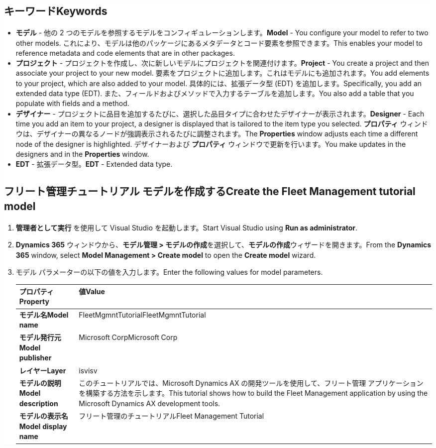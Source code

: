 ## <a name="keywords"></a><span data-ttu-id="0bcd9-109">キーワード</span><span class="sxs-lookup"><span data-stu-id="0bcd9-109">Keywords</span></span>
- <span data-ttu-id="0bcd9-110">**モデル** - 他の 2 つのモデルを参照するモデルをコンフィギュレーションします。</span><span class="sxs-lookup"><span data-stu-id="0bcd9-110">**Model** - You configure your model to refer to two other models.</span></span> <span data-ttu-id="0bcd9-111">これにより、モデルは他のパッケージにあるメタデータとコード要素を参照できます。</span><span class="sxs-lookup"><span data-stu-id="0bcd9-111">This enables your model to reference metadata and code elements that are in other packages.</span></span>
- <span data-ttu-id="0bcd9-112">**プロジェクト** - プロジェクトを作成し、次に新しいモデルにプロジェクトを関連付けます。</span><span class="sxs-lookup"><span data-stu-id="0bcd9-112">**Project** - You create a project and then associate your project to your new model.</span></span> <span data-ttu-id="0bcd9-113">要素をプロジェクトに追加します。これはモデルにも追加されます。</span><span class="sxs-lookup"><span data-stu-id="0bcd9-113">You add elements to your project, which are also added to your model.</span></span> <span data-ttu-id="0bcd9-114">具体的には、拡張データ型 (EDT) を追加します。</span><span class="sxs-lookup"><span data-stu-id="0bcd9-114">Specifically, you add an extended data type (EDT).</span></span> <span data-ttu-id="0bcd9-115">また、フィールドおよびメソッドで入力するテーブルを追加します。</span><span class="sxs-lookup"><span data-stu-id="0bcd9-115">You also add a table that you populate with fields and a method.</span></span>
- <span data-ttu-id="0bcd9-116">**デザイナー** - プロジェクトに品目を追加するたびに、選択した品目タイプに合わせたデザイナーが表示されます。</span><span class="sxs-lookup"><span data-stu-id="0bcd9-116">**Designer** - Each time you add an item to your project, a designer is displayed that is tailored to the item type you selected.</span></span> <span data-ttu-id="0bcd9-117">**プロパティ** ウィンドウは、デザイナーの異なるノードが強調表示されるたびに調整されます。</span><span class="sxs-lookup"><span data-stu-id="0bcd9-117">The **Properties** window adjusts each time a different node of the designer is highlighted.</span></span> <span data-ttu-id="0bcd9-118">デザイナーおよび **プロパティ** ウィンドウで更新を行います。</span><span class="sxs-lookup"><span data-stu-id="0bcd9-118">You make updates in the designers and in the **Properties** window.</span></span>
- <span data-ttu-id="0bcd9-119">**EDT** - 拡張データ型。</span><span class="sxs-lookup"><span data-stu-id="0bcd9-119">**EDT** - Extended data type.</span></span>

## <a name="create-the-fleet-management-tutorial-model"></a><span data-ttu-id="0bcd9-120">フリート管理チュートリアル モデルを作成する</span><span class="sxs-lookup"><span data-stu-id="0bcd9-120">Create the Fleet Management tutorial model</span></span>
1.  <span data-ttu-id="0bcd9-121">**管理者として実行** を使用して Visual Studio を起動します。</span><span class="sxs-lookup"><span data-stu-id="0bcd9-121">Start Visual Studio using **Run as administrator**.</span></span>
2.  <span data-ttu-id="0bcd9-122">**Dynamics 365** ウィンドウから、**モデル管理 &gt; モデルの作成**を選択して、**モデルの作成**ウィザードを開きます。</span><span class="sxs-lookup"><span data-stu-id="0bcd9-122">From the **Dynamics 365** window, select **Model Management &gt; Create model** to open the **Create model** wizard.</span></span>
3.  <span data-ttu-id="0bcd9-123">モデル パラメーターの以下の値を入力します。</span><span class="sxs-lookup"><span data-stu-id="0bcd9-123">Enter the following values for model parameters.</span></span>

    | <span data-ttu-id="0bcd9-124">**プロパティ**</span><span class="sxs-lookup"><span data-stu-id="0bcd9-124">**Property**</span></span>           | <span data-ttu-id="0bcd9-125">**値**</span><span class="sxs-lookup"><span data-stu-id="0bcd9-125">**Value**</span></span>                                                                                                                |
    |------------------------|--------------------------------------------------------------------------------------------------------------------------|
    | <span data-ttu-id="0bcd9-126">**モデル名**</span><span class="sxs-lookup"><span data-stu-id="0bcd9-126">**Model name**</span></span>         | <span data-ttu-id="0bcd9-127">FleetMgmntTutorial</span><span class="sxs-lookup"><span data-stu-id="0bcd9-127">FleetMgmntTutorial</span></span>                                                                                                       |
    | <span data-ttu-id="0bcd9-128">**モデル発行元**</span><span class="sxs-lookup"><span data-stu-id="0bcd9-128">**Model publisher**</span></span>    | <span data-ttu-id="0bcd9-129">Microsoft Corp</span><span class="sxs-lookup"><span data-stu-id="0bcd9-129">Microsoft Corp</span></span>                                                                                                           |
    | <span data-ttu-id="0bcd9-130">**レイヤー**</span><span class="sxs-lookup"><span data-stu-id="0bcd9-130">**Layer**</span></span>              | <span data-ttu-id="0bcd9-131">isv</span><span class="sxs-lookup"><span data-stu-id="0bcd9-131">isv</span></span>                                                                                                                      |
    | <span data-ttu-id="0bcd9-132">**モデルの説明**</span><span class="sxs-lookup"><span data-stu-id="0bcd9-132">**Model description**</span></span>  | <span data-ttu-id="0bcd9-133">このチュートリアルでは、Microsoft Dynamics AX の開発ツールを使用して、フリート管理 アプリケーションを構築する方法を示します。</span><span class="sxs-lookup"><span data-stu-id="0bcd9-133">This tutorial shows how to build the Fleet Management application by using the Microsoft Dynamics AX  development tools.</span></span> |
    | <span data-ttu-id="0bcd9-134">**モデルの表示名**</span><span class="sxs-lookup"><span data-stu-id="0bcd9-134">**Model display name**</span></span> | <span data-ttu-id="0bcd9-135">フリート管理のチュートリアル</span><span class="sxs-lookup"><span data-stu-id="0bcd9-135">Fleet Management Tutorial</span></span>                                                                                                |
